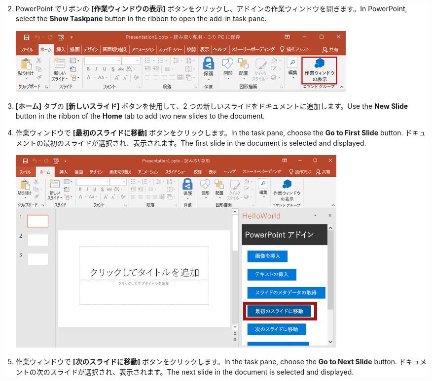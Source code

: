 2. <span data-ttu-id="332f1-228">PowerPoint でリボンの **[作業ウィンドウの表示]** ボタンをクリックし、アドインの作業ウィンドウを開きます。</span><span class="sxs-lookup"><span data-stu-id="332f1-228">In PowerPoint, select the **Show Taskpane** button in the ribbon to open the add-in task pane.</span></span>

    ![[ホーム] リボンで [作業ウィンドウの表示] ボタンが強調表示されている Visual Studio のスクリーンショット](../images/powerpoint-tutorial-show-taskpane-button.png)


3. <span data-ttu-id="332f1-230">**[ホーム]** タブの **[新しいスライド]** ボタンを使用して、2 つの新しいスライドをドキュメントに追加します。</span><span class="sxs-lookup"><span data-stu-id="332f1-230">Use the **New Slide** button in the ribbon of the **Home** tab to add two new slides to the document.</span></span> 

4. <span data-ttu-id="332f1-231">作業ウィンドウで **[最初のスライドに移動]** ボタンをクリックします。</span><span class="sxs-lookup"><span data-stu-id="332f1-231">In the task pane, choose the **Go to First Slide** button.</span></span> <span data-ttu-id="332f1-232">ドキュメントの最初のスライドが選択され、表示されます。</span><span class="sxs-lookup"><span data-stu-id="332f1-232">The first slide in the document is selected and displayed.</span></span>

    ![[最初のスライドに移動] ボタンが強調表示されている PowerPoint アドインのスクリーンショット](../images/powerpoint-tutorial-go-to-first-slide.png)

5. <span data-ttu-id="332f1-234">作業ウィンドウで **[次のスライドに移動]** ボタンをクリックします。</span><span class="sxs-lookup"><span data-stu-id="332f1-234">In the task pane, choose the **Go to Next Slide** button.</span></span> <span data-ttu-id="332f1-235">ドキュメントの次のスライドが選択され、表示されます。</span><span class="sxs-lookup"><span data-stu-id="332f1-235">The next slide in the document is selected and displayed.</span></span>
